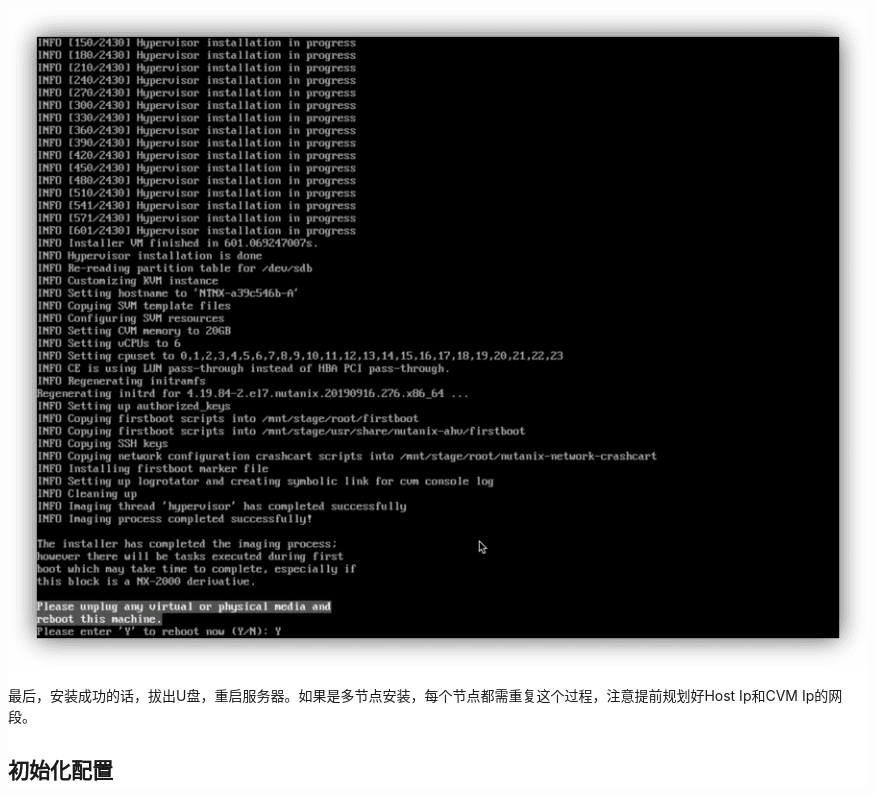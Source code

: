 ![](img/cos/2022-01-04-end.png)

最后，安装成功的话，拔出U盘，重启服务器。如果是多节点安装，每个节点都需重复这个过程，注意提前规划好Host Ip和CVM Ip的网段。

## 初始化配置
